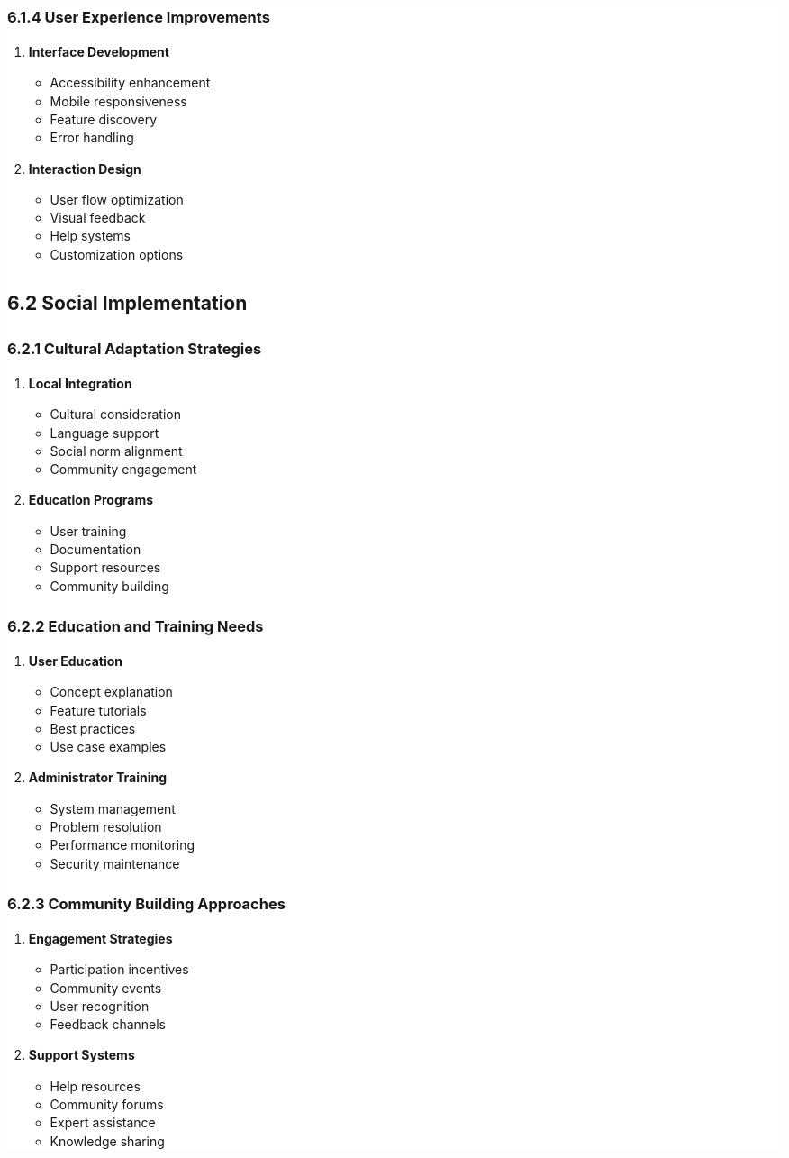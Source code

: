 ### 6.1.4 User Experience Improvements

1. **Interface Development**
   - Accessibility enhancement
   - Mobile responsiveness
   - Feature discovery
   - Error handling

2. **Interaction Design**
   - User flow optimization
   - Visual feedback
   - Help systems
   - Customization options

## 6.2 Social Implementation

### 6.2.1 Cultural Adaptation Strategies

1. **Local Integration**
   - Cultural consideration
   - Language support
   - Social norm alignment
   - Community engagement

2. **Education Programs**
   - User training
   - Documentation
   - Support resources
   - Community building

### 6.2.2 Education and Training Needs

1. **User Education**
   - Concept explanation
   - Feature tutorials
   - Best practices
   - Use case examples

2. **Administrator Training**
   - System management
   - Problem resolution
   - Performance monitoring
   - Security maintenance

### 6.2.3 Community Building Approaches

1. **Engagement Strategies**
   - Participation incentives
   - Community events
   - User recognition
   - Feedback channels

2. **Support Systems**
   - Help resources
   - Community forums
   - Expert assistance
   - Knowledge sharing
